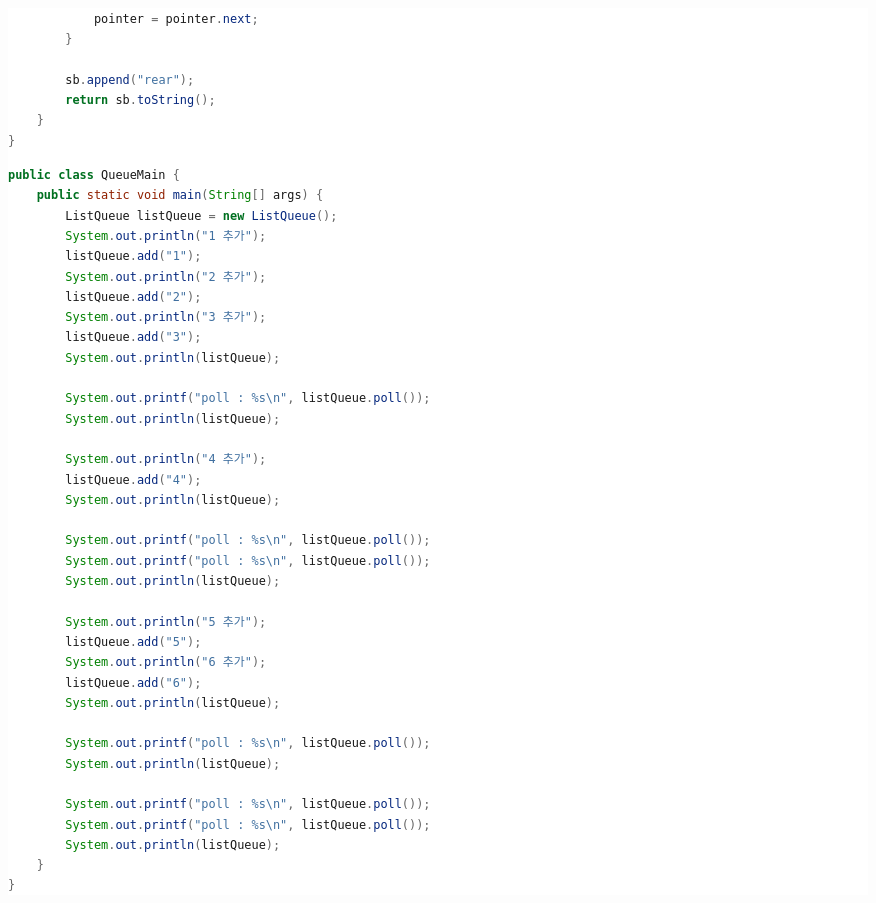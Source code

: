 ```java
			pointer = pointer.next;
		}
		
		sb.append("rear");
		return sb.toString();
	}
}
```
```java
public class QueueMain {
	public static void main(String[] args) {
        ListQueue listQueue = new ListQueue();
        System.out.println("1 추가");
        listQueue.add("1");
        System.out.println("2 추가");
        listQueue.add("2");
        System.out.println("3 추가");
        listQueue.add("3");
        System.out.println(listQueue);

        System.out.printf("poll : %s\n", listQueue.poll());
        System.out.println(listQueue);

        System.out.println("4 추가");
        listQueue.add("4");
        System.out.println(listQueue);

        System.out.printf("poll : %s\n", listQueue.poll());
        System.out.printf("poll : %s\n", listQueue.poll());
        System.out.println(listQueue);

        System.out.println("5 추가");
        listQueue.add("5");
        System.out.println("6 추가");
        listQueue.add("6");
        System.out.println(listQueue);

        System.out.printf("poll : %s\n", listQueue.poll());
        System.out.println(listQueue);

        System.out.printf("poll : %s\n", listQueue.poll());
        System.out.printf("poll : %s\n", listQueue.poll());
        System.out.println(listQueue);
    }
}
```
